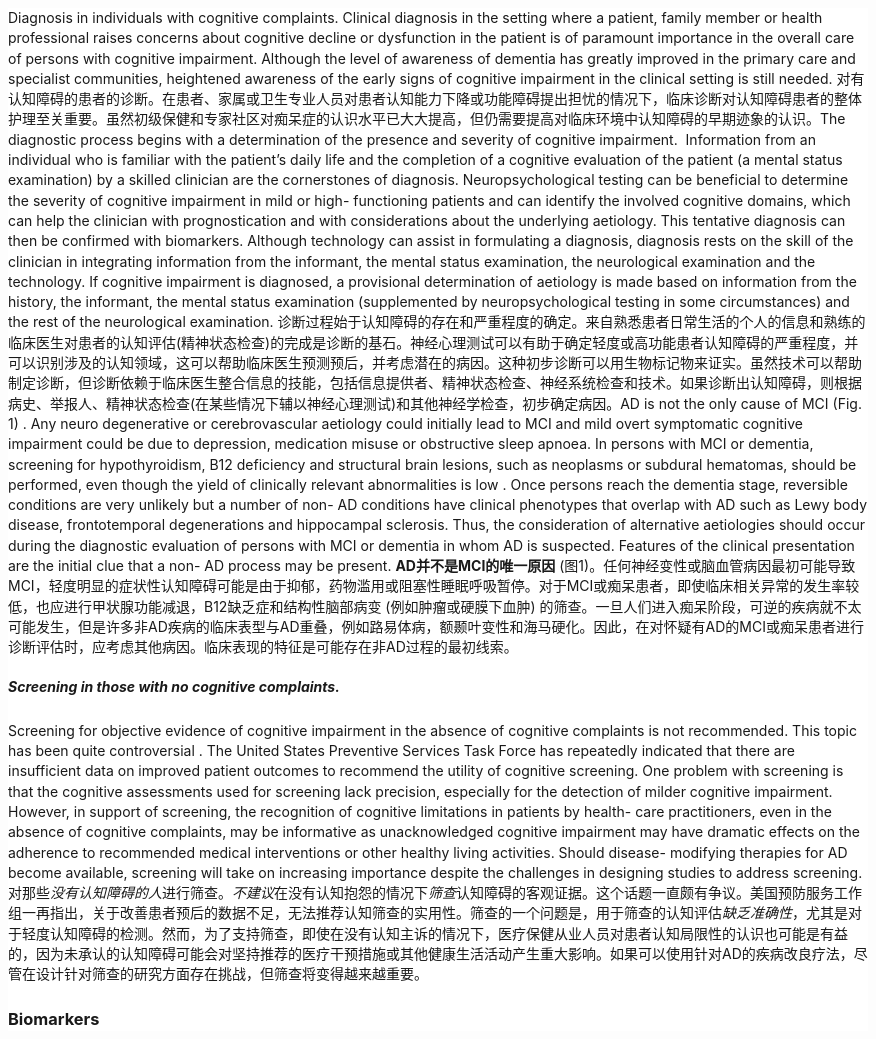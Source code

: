 Diagnosis in individuals with cognitive complaints. Clinical diagnosis in the setting where a patient, family member or health professional raises concerns about cognitive decline or dysfunction in the patient is of paramount importance in the overall care of persons with cognitive impairment. Although the level of awareness of dementia has greatly improved in the primary care and specialist communities, heightened awareness of the early signs of cognitive impairment in the clinical setting is still needed. 对有认知障碍的患者的诊断。在患者、家属或卫生专业人员对患者认知能力下降或功能障碍提出担忧的情况下，临床诊断对认知障碍患者的整体护理至关重要。虽然初级保健和专家社区对痴呆症的认识水平已大大提高，但仍需要提高对临床环境中认知障碍的早期迹象的认识。The diagnostic process begins with a determination of the presence and severity of cognitive impairment.  Information from an individual who is familiar with the patient’s daily life and the completion of a cognitive evaluation of the patient (a mental status examination) by a skilled clinician are the cornerstones of diagnosis. Neuropsychological testing can be beneficial to determine the severity of cognitive impairment in mild or high- functioning patients and can identify the involved cognitive domains, which can help the clinician with prognostication and with considerations about the underlying aetiology. This tentative diagnosis can then be confirmed with biomarkers. Although technology can assist in formulating a diagnosis, diagnosis rests on the skill of the clinician in integrating information from the informant, the mental status examination, the neurological examination and the technology. If cognitive impairment is diagnosed, a provisional determination of aetiology is made based on information from the history, the informant, the mental status examination (supplemented by neuropsychological testing in some circumstances) and the rest of the neurological examination. 诊断过程始于认知障碍的存在和严重程度的确定。来自熟悉患者日常生活的个人的信息和熟练的临床医生对患者的认知评估(精神状态检查)的完成是诊断的基石。神经心理测试可以有助于确定轻度或高功能患者认知障碍的严重程度，并可以识别涉及的认知领域，这可以帮助临床医生预测预后，并考虑潜在的病因。这种初步诊断可以用生物标记物来证实。虽然技术可以帮助制定诊断，但诊断依赖于临床医生整合信息的技能，包括信息提供者、精神状态检查、神经系统检查和技术。如果诊断出认知障碍，则根据病史、举报人、精神状态检查(在某些情况下辅以神经心理测试)和其他神经学检查，初步确定病因。AD is not the only cause of MCI (Fig. 1) . Any neuro­ degenerative or cerebrovascular aetiology could initially lead to MCI and mild overt symptomatic cognitive impairment could be due to depression, medication misuse or obstructive sleep apnoea. In persons with MCI or dementia, screening for hypothyroidism, B12 deficiency and structural brain lesions, such as neoplasms or subdural hematomas, should be performed, even though the yield of clinically relevant abnormalities is low . Once persons reach the dementia stage, reversible conditions are very unlikely but a number of non- AD conditions have clinical phenotypes that overlap with AD such as Lewy body disease, frontotemporal degenerations and hippocampal sclerosis. Thus, the consideration of alternative aetiologies should occur during the diagnostic evaluation of persons with MCI or dementia in whom AD is suspected. Features of the clinical presentation are the initial clue that a non- AD process may be present.  **AD并不是MCI的唯一原因** (图1)。任何神经变性或脑血管病因最初可能导致MCI，轻度明显的症状性认知障碍可能是由于抑郁，药物滥用或阻塞性睡眠呼吸暂停。对于MCI或痴呆患者，即使临床相关异常的发生率较低，也应进行甲状腺功能减退，B12缺乏症和结构性脑部病变 (例如肿瘤或硬膜下血肿) 的筛查。一旦人们进入痴呆阶段，可逆的疾病就不太可能发生，但是许多非AD疾病的临床表型与AD重叠，例如路易体病，额颞叶变性和海马硬化。因此，在对怀疑有AD的MCI或痴呆患者进行诊断评估时，应考虑其他病因。临床表现的特征是可能存在非AD过程的最初线索。

##### Screening in those with no cognitive complaints. 
Screening for objective evidence of cognitive impairment in the absence of cognitive complaints is not recommended. This topic has been quite controversial . The United States Preventive Services Task Force has repeatedly indicated that there are insufficient data on improved patient outcomes to recommend the utility of cognitive screening. One problem with screening is that the cognitive assessments used for screening lack precision, especially for the detection of milder cognitive impairment. However, in support of screening, the recognition of cognitive limitations in patients by health- care practitioners, even in the absence of cognitive complaints, may be informative as unacknowledged cognitive impairment may have dramatic effects on the adherence to recommended medical interventions or other healthy living activities. Should disease- modifying therapies for AD become available, screening will take on increasing importance despite the challenges in designing studies to address screening.  对那些*没有认知障碍的人*进行筛查。*不建议*在没有认知抱怨的情况下*筛查*认知障碍的客观证据。这个话题一直颇有争议。美国预防服务工作组一再指出，关于改善患者预后的数据不足，无法推荐认知筛查的实用性。筛查的一个问题是，用于筛查的认知评估*缺乏准确性*，尤其是对于轻度认知障碍的检测。然而，为了支持筛查，即使在没有认知主诉的情况下，医疗保健从业人员对患者认知局限性的认识也可能是有益的，因为未承认的认知障碍可能会对坚持推荐的医疗干预措施或其他健康生活活动产生重大影响。如果可以使用针对AD的疾病改良疗法，尽管在设计针对筛查的研究方面存在挑战，但筛查将变得越来越重要。

### Biomarkers
